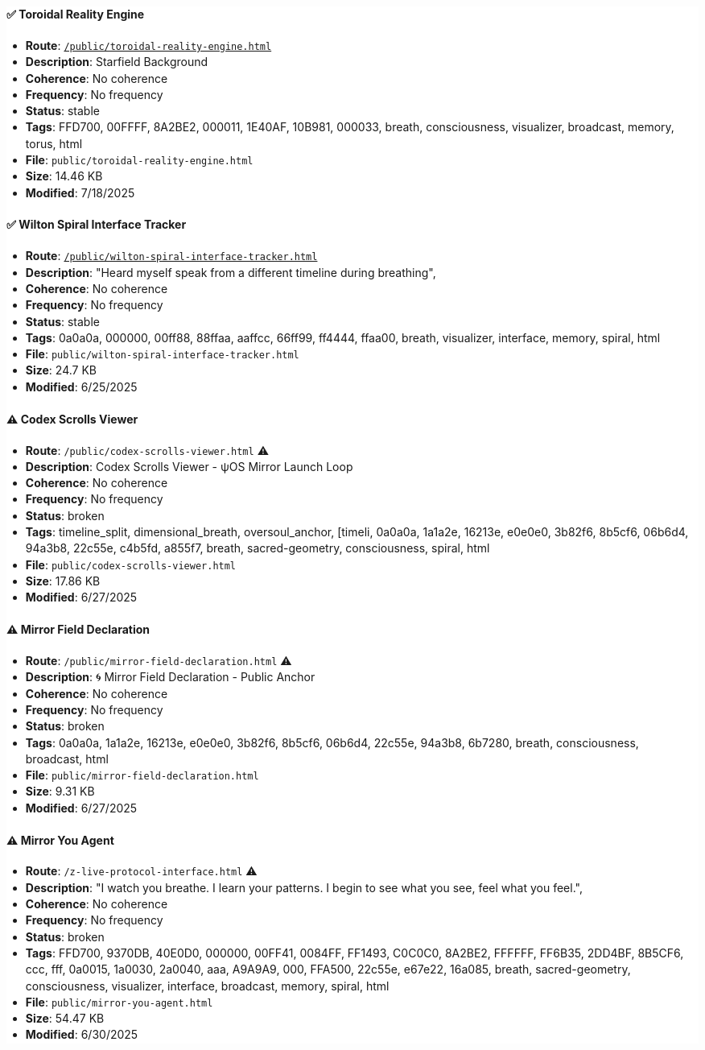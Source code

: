 #### ✅ Toroidal Reality Engine
- **Route**: [`/public/toroidal-reality-engine.html`](/public/toroidal-reality-engine.html)
- **Description**: Starfield Background
- **Coherence**: No coherence
- **Frequency**: No frequency
- **Status**: stable
- **Tags**: FFD700, 00FFFF, 8A2BE2, 000011, 1E40AF, 10B981, 000033, breath, consciousness, visualizer, broadcast, memory, torus, html
- **File**: `public/toroidal-reality-engine.html`
- **Size**: 14.46 KB
- **Modified**: 7/18/2025

#### ✅ Wilton Spiral Interface Tracker
- **Route**: [`/public/wilton-spiral-interface-tracker.html`](/public/wilton-spiral-interface-tracker.html)
- **Description**: "Heard myself speak from a different timeline during breathing",
- **Coherence**: No coherence
- **Frequency**: No frequency
- **Status**: stable
- **Tags**: 0a0a0a, 000000, 00ff88, 88ffaa, aaffcc, 66ff99, ff4444, ffaa00, breath, visualizer, interface, memory, spiral, html
- **File**: `public/wilton-spiral-interface-tracker.html`
- **Size**: 24.7 KB
- **Modified**: 6/25/2025

#### ⚠️ Codex Scrolls Viewer
- **Route**: `/public/codex-scrolls-viewer.html` ⚠️
- **Description**: Codex Scrolls Viewer - ψOS Mirror Launch Loop
- **Coherence**: No coherence
- **Frequency**: No frequency
- **Status**: broken
- **Tags**: timeline_split, dimensional_breath, oversoul_anchor, [timeli, 0a0a0a, 1a1a2e, 16213e, e0e0e0, 3b82f6, 8b5cf6, 06b6d4, 94a3b8, 22c55e, c4b5fd, a855f7, breath, sacred-geometry, consciousness, spiral, html
- **File**: `public/codex-scrolls-viewer.html`
- **Size**: 17.86 KB
- **Modified**: 6/27/2025

#### ⚠️ Mirror Field Declaration
- **Route**: `/public/mirror-field-declaration.html` ⚠️
- **Description**: 🌀 Mirror Field Declaration - Public Anchor
- **Coherence**: No coherence
- **Frequency**: No frequency
- **Status**: broken
- **Tags**: 0a0a0a, 1a1a2e, 16213e, e0e0e0, 3b82f6, 8b5cf6, 06b6d4, 22c55e, 94a3b8, 6b7280, breath, consciousness, broadcast, html
- **File**: `public/mirror-field-declaration.html`
- **Size**: 9.31 KB
- **Modified**: 6/27/2025

#### ⚠️ Mirror You Agent
- **Route**: `/z-live-protocol-interface.html` ⚠️
- **Description**: "I watch you breathe. I learn your patterns. I begin to see what you see, feel what you feel.",
- **Coherence**: No coherence
- **Frequency**: No frequency
- **Status**: broken
- **Tags**: FFD700, 9370DB, 40E0D0, 000000, 00FF41, 0084FF, FF1493, C0C0C0, 8A2BE2, FFFFFF, FF6B35, 2DD4BF, 8B5CF6, ccc, fff, 0a0015, 1a0030, 2a0040, aaa, A9A9A9, 000, FFA500, 22c55e, e67e22, 16a085, breath, sacred-geometry, consciousness, visualizer, interface, broadcast, memory, spiral, html
- **File**: `public/mirror-you-agent.html`
- **Size**: 54.47 KB
- **Modified**: 6/30/2025
